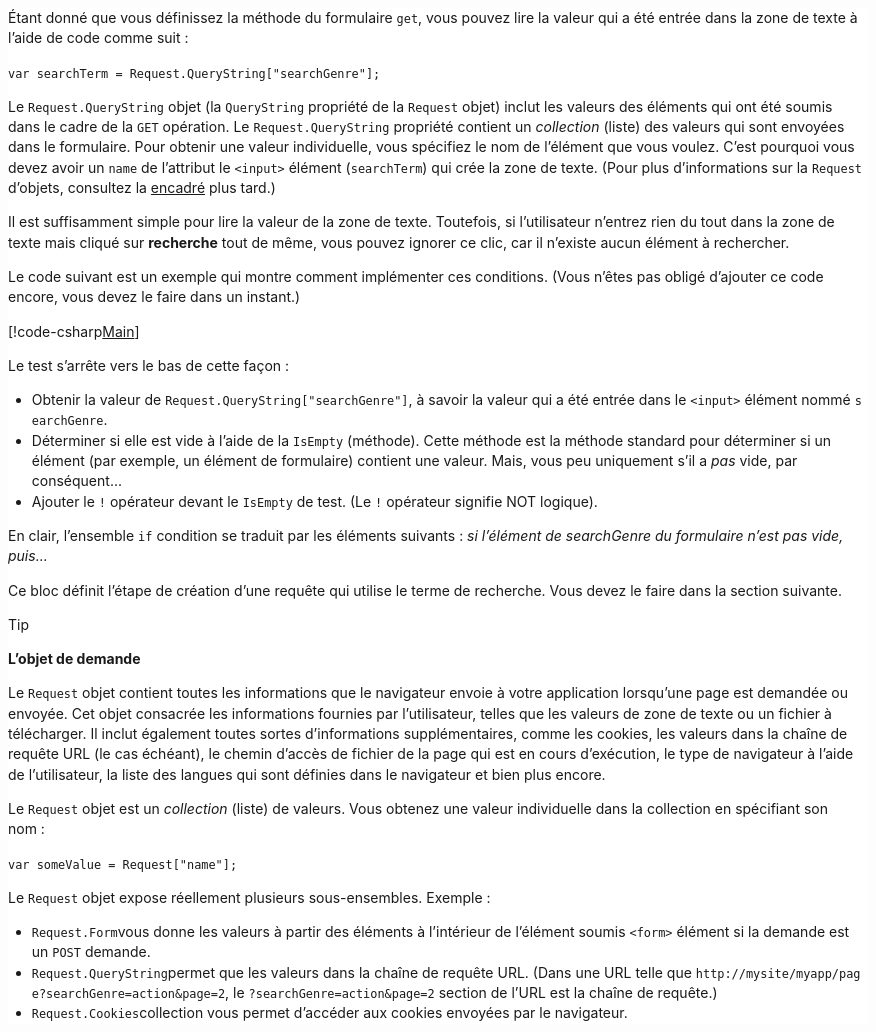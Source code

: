 Étant donné que vous définissez la méthode du formulaire `get`, vous pouvez lire la valeur qui a été entrée dans la zone de texte à l’aide de code comme suit :

`var searchTerm = Request.QueryString["searchGenre"];`

Le `Request.QueryString` objet (la `QueryString` propriété de la `Request` objet) inclut les valeurs des éléments qui ont été soumis dans le cadre de la `GET` opération. Le `Request.QueryString` propriété contient un *collection* (liste) des valeurs qui sont envoyées dans le formulaire. Pour obtenir une valeur individuelle, vous spécifiez le nom de l’élément que vous voulez. C’est pourquoi vous devez avoir un `name` de l’attribut le `<input>` élément (`searchTerm`) qui crée la zone de texte. (Pour plus d’informations sur la `Request` d’objets, consultez la [encadré](#BKMK_TheRequestObject) plus tard.)

Il est suffisamment simple pour lire la valeur de la zone de texte. Toutefois, si l’utilisateur n’entrez rien du tout dans la zone de texte mais cliqué sur **recherche** tout de même, vous pouvez ignorer ce clic, car il n’existe aucun élément à rechercher.

Le code suivant est un exemple qui montre comment implémenter ces conditions. (Vous n’êtes pas obligé d’ajouter ce code encore, vous devez le faire dans un instant.)

[!code-csharp[Main](form-basics/samples/sample3.cs)]

Le test s’arrête vers le bas de cette façon :

- Obtenir la valeur de `Request.QueryString["searchGenre"]`, à savoir la valeur qui a été entrée dans le `<input>` élément nommé `searchGenre`.
- Déterminer si elle est vide à l’aide de la `IsEmpty` (méthode). Cette méthode est la méthode standard pour déterminer si un élément (par exemple, un élément de formulaire) contient une valeur. Mais, vous peu uniquement s’il a *pas* vide, par conséquent...
- Ajouter le `!` opérateur devant le `IsEmpty` de test. (Le `!` opérateur signifie NOT logique).

En clair, l’ensemble `if` condition se traduit par les éléments suivants : *si l’élément de searchGenre du formulaire n’est pas vide, puis...*

Ce bloc définit l’étape de création d’une requête qui utilise le terme de recherche. Vous devez le faire dans la section suivante.

<a id="BKMK_TheRequestObject"></a>

> [!TIP] 
> 
> **L’objet de demande**
> 
> Le `Request` objet contient toutes les informations que le navigateur envoie à votre application lorsqu’une page est demandée ou envoyée. Cet objet consacrée les informations fournies par l’utilisateur, telles que les valeurs de zone de texte ou un fichier à télécharger. Il inclut également toutes sortes d’informations supplémentaires, comme les cookies, les valeurs dans la chaîne de requête URL (le cas échéant), le chemin d’accès de fichier de la page qui est en cours d’exécution, le type de navigateur à l’aide de l’utilisateur, la liste des langues qui sont définies dans le navigateur et bien plus encore.
> 
> Le `Request` objet est un *collection* (liste) de valeurs. Vous obtenez une valeur individuelle dans la collection en spécifiant son nom :
> 
> `var someValue = Request["name"];`
> 
> Le `Request` objet expose réellement plusieurs sous-ensembles. Exemple :
> 
> - `Request.Form`vous donne les valeurs à partir des éléments à l’intérieur de l’élément soumis `<form>` élément si la demande est un `POST` demande.
> - `Request.QueryString`permet que les valeurs dans la chaîne de requête URL. (Dans une URL telle que `http://mysite/myapp/page?searchGenre=action&page=2`, le `?searchGenre=action&page=2` section de l’URL est la chaîne de requête.)
> - `Request.Cookies`collection vous permet d’accéder aux cookies envoyées par le navigateur.
> 